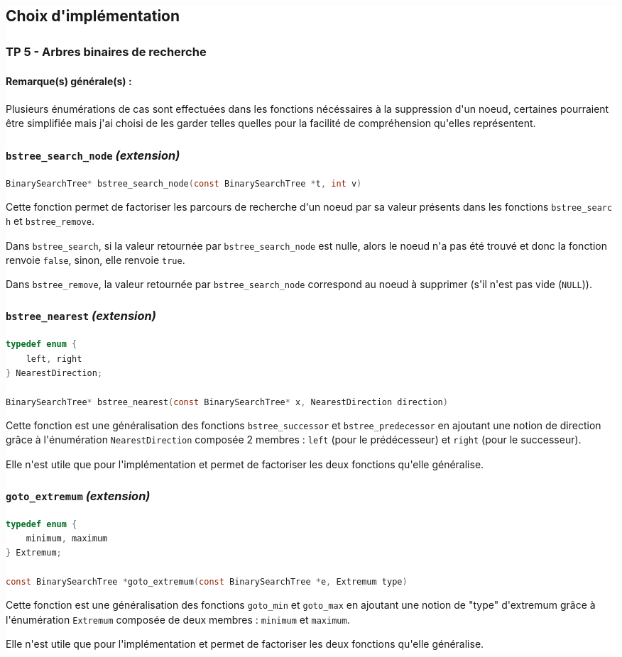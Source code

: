 ## Choix d'implémentation

### TP 5 - Arbres binaires de recherche

#### Remarque(s) générale(s) :

Plusieurs énumérations de cas sont effectuées dans les fonctions nécéssaires à la suppression d'un noeud, certaines pourraient être simplifiée mais j'ai choisi de les garder telles quelles pour la facilité de compréhension qu'elles représentent.

### `bstree_search_node` _(extension)_
```c
BinarySearchTree* bstree_search_node(const BinarySearchTree *t, int v)
```

Cette fonction permet de factoriser les parcours de recherche d'un noeud par sa valeur présents dans les fonctions `bstree_search` et `bstree_remove`.

Dans `bstree_search`, si la valeur retournée par `bstree_search_node` est nulle, alors le noeud n'a pas été trouvé et donc la fonction renvoie `false`, sinon, elle renvoie `true`.

Dans `bstree_remove`, la valeur retournée par `bstree_search_node` correspond au noeud à supprimer (s'il n'est pas vide (`NULL`)).

### `bstree_nearest` _(extension)_
```c
typedef enum {
    left, right
} NearestDirection;

BinarySearchTree* bstree_nearest(const BinarySearchTree* x, NearestDirection direction)
```

Cette fonction est une généralisation des fonctions `bstree_successor` et `bstree_predecessor` en ajoutant une notion de direction grâce à l'énumération `NearestDirection` composée 2 membres : `left` (pour le prédécesseur) et `right` (pour le successeur).

Elle n'est utile que pour l'implémentation et permet de factoriser les deux fonctions qu'elle généralise.

### `goto_extremum` _(extension)_
```c
typedef enum {
    minimum, maximum
} Extremum;

const BinarySearchTree *goto_extremum(const BinarySearchTree *e, Extremum type)
```

Cette fonction est une généralisation des fonctions `goto_min` et `goto_max` en ajoutant une notion de "type" d'extremum grâce à l'énumération `Extremum` composée de deux membres : `minimum` et `maximum`.

Elle n'est utile que pour l'implémentation et permet de factoriser les deux fonctions qu'elle généralise.
